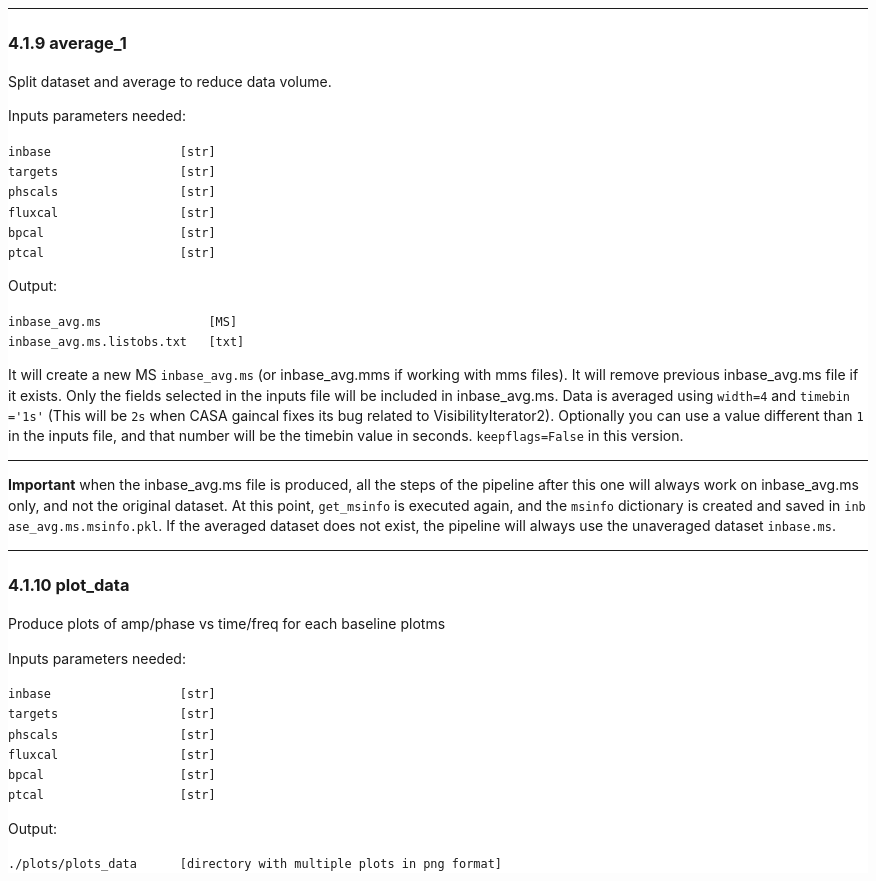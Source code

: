 
---
### 4.1.9 average_1
Split dataset and average to reduce data volume.

Inputs parameters needed:
```
inbase                  [str]
targets                 [str]
phscals                 [str]
fluxcal                 [str]
bpcal                   [str]
ptcal                   [str]
```

Output:
```
inbase_avg.ms               [MS]
inbase_avg.ms.listobs.txt   [txt]
```

It will create a new MS `inbase_avg.ms` (or inbase_avg.mms if working with mms files). It will remove previous inbase_avg.ms file if it exists. Only the fields selected in the inputs file will be included in inbase_avg.ms. Data is averaged using `width=4` and `timebin='1s'` (This will be `2s` when CASA gaincal fixes its bug related to VisibilityIterator2). Optionally you can use a value different than `1` in the inputs file, and that number will be the timebin value in seconds. `keepflags=False` in this version.

---
**Important** when the inbase_avg.ms file is produced, all the steps of the pipeline after this one will always work on inbase_avg.ms only, and not the original dataset. At this point, `get_msinfo` is executed again, and the `msinfo` dictionary is created and saved in `inbase_avg.ms.msinfo.pkl`. If the averaged dataset does not exist, the pipeline will always use the unaveraged dataset `inbase.ms`.


---
### 4.1.10 plot_data
Produce plots of amp/phase vs time/freq for each baseline	plotms

Inputs parameters needed:
```
inbase                  [str]
targets                 [str]
phscals                 [str]
fluxcal                 [str]
bpcal                   [str]
ptcal                   [str]
```

Output:
```
./plots/plots_data      [directory with multiple plots in png format]
```
